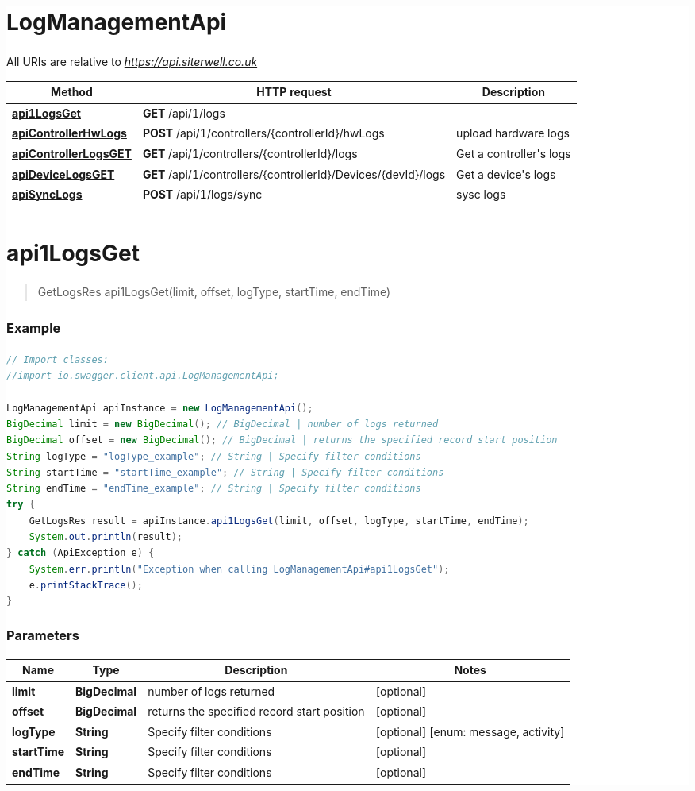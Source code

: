 # LogManagementApi

All URIs are relative to *https://api.siterwell.co.uk*

Method | HTTP request | Description
------------- | ------------- | -------------
[**api1LogsGet**](LogManagementApi.md#api1LogsGet) | **GET** /api/1/logs | 
[**apiControllerHwLogs**](LogManagementApi.md#apiControllerHwLogs) | **POST** /api/1/controllers/{controllerId}/hwLogs | upload hardware logs 
[**apiControllerLogsGET**](LogManagementApi.md#apiControllerLogsGET) | **GET** /api/1/controllers/{controllerId}/logs | Get a controller&#39;s logs 
[**apiDeviceLogsGET**](LogManagementApi.md#apiDeviceLogsGET) | **GET** /api/1/controllers/{controllerId}/Devices/{devId}/logs | Get a device&#39;s logs 
[**apiSyncLogs**](LogManagementApi.md#apiSyncLogs) | **POST** /api/1/logs/sync | sysc logs 


<a name="api1LogsGet"></a>
# **api1LogsGet**
> GetLogsRes api1LogsGet(limit, offset, logType, startTime, endTime)



### Example
```java
// Import classes:
//import io.swagger.client.api.LogManagementApi;

LogManagementApi apiInstance = new LogManagementApi();
BigDecimal limit = new BigDecimal(); // BigDecimal | number of logs returned
BigDecimal offset = new BigDecimal(); // BigDecimal | returns the specified record start position
String logType = "logType_example"; // String | Specify filter conditions
String startTime = "startTime_example"; // String | Specify filter conditions
String endTime = "endTime_example"; // String | Specify filter conditions
try {
    GetLogsRes result = apiInstance.api1LogsGet(limit, offset, logType, startTime, endTime);
    System.out.println(result);
} catch (ApiException e) {
    System.err.println("Exception when calling LogManagementApi#api1LogsGet");
    e.printStackTrace();
}
```

### Parameters

Name | Type | Description  | Notes
------------- | ------------- | ------------- | -------------
 **limit** | **BigDecimal**| number of logs returned | [optional]
 **offset** | **BigDecimal**| returns the specified record start position | [optional]
 **logType** | **String**| Specify filter conditions | [optional] [enum: message, activity]
 **startTime** | **String**| Specify filter conditions | [optional]
 **endTime** | **String**| Specify filter conditions | [optional]
